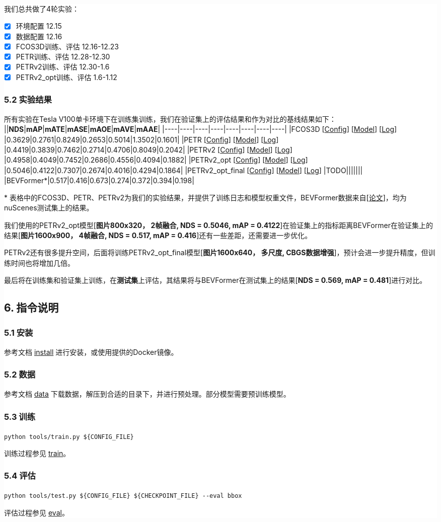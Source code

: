 我们总共做了4轮实验：
- [x] 环境配置 12.15
- [x] 数据配置 12.16
- [x] FCOS3D训练、评估 12.16-12.23
- [x] PETR训练、评估 12.28-12.30
- [x] PETRv2训练、评估 12.30-1.6 
- [x] PETRv2_opt训练、评估 1.6-1.12

### 5.2 实验结果
所有实验在Tesla V100单卡环境下在训练集训练，我们在验证集上的评估结果和作为对比的基线结果如下：
||**NDS**|**mAP**|**mATE**|**mASE**|**mAOE**|**mAVE**|**mAAE**|
|----|----|----|----|----|----|----|----|
|FCOS3D [[Config](mmdetection3d/configs/fcos3d/fcos3d_r101_caffe_fpn_gn-head_dcn_2x8_1x_nus-mono3d.py)] [[Model](https://model)] [[Log](https://log)] |0.3629|0.2761|0.8249|0.2653|0.5014|1.3502|0.1601|
|PETR [[Config](projects/configs/petr/petr_vovnet_gridmask_p4_800x320.py)] [[Model](https://model)] [[Log](https://log)] |0.4419|0.3839|0.7462|0.2714|0.4706|0.8049|0.2042|
|PETRv2 [[Config](projects/configs/petrv2/petrv2_vovnet_gridmask_p4_800x320.py)] [[Model](https://model)] [[Log](https://log)] |0.4958|0.4049|0.7452|0.2686|0.4556|0.4094|0.1882|
|PETRv2_opt [[Config](projects/configs/petrv2/petrv2_vovnet_gridmask_p4_800x320.py)] [[Model](https://model)] [[Log](https://log)] |0.5046|0.4122|0.7307|0.2674|0.4016|0.4294|0.1864|
|PETRv2_opt_final [[Config](projects/configs/petrv2/petrv2_vovnet_gridmask_p4_800x320.py)] [[Model](https://model)] [[Log](https://log)] |TODO|||||||
|BEVFormer*|0.517|0.416|0.673|0.274|0.372|0.394|0.198|

\* 表格中的FCOS3D、PETR、PETRv2为我们的实验结果，并提供了训练日志和模型权重文件，BEVFormer数据来自[[论文](https://arxiv.org/abs/2203.17270)]，均为nuScenes测试集上的结果。

我们使用的PETRv2_opt模型[**图片800x320， 2帧融合, NDS = 0.5046, mAP = 0.4122**]在验证集上的指标距离BEVFormer在验证集上的结果[**图片1600x900， 4帧融合, NDS = 0.517, mAP = 0.416**]还有一些差距，还需要进一步优化。

PETRv2还有很多提升空间，后面将训练PETRv2_opt_final模型[**图片1600x640， 多尺度, CBGS数据增强**]，预计会进一步提升精度，但训练时间也将增加几倍。

最后将在训练集和验证集上训练，在**测试集**上评估，其结果将与BEVFormer在测试集上的结果[**NDS = 0.569, mAP = 0.481**]进行对比。
## 6. 指令说明
### 5.1 安装

参考文档 [install](docs/install.md) 进行安装，或使用提供的Docker镜像。

### 5.2 数据

参考文档 [data](docs/data.md) 下载数据，解压到合适的目录下，并进行预处理。部分模型需要预训练模型。

### 5.3 训练

```shell
python tools/train.py ${CONFIG_FILE}
```
训练过程参见 [train](docs/train.md)。

### 5.4 评估

```shell
python tools/test.py ${CONFIG_FILE} ${CHECKPOINT_FILE} --eval bbox
```
评估过程参见 [eval](docs/eval.md)。
